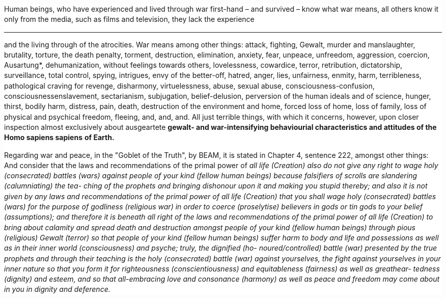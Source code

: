 
Human beings, who have experienced and lived through war first-hand – and survived – know what
war means, all others know it only from the media, such as films and television, they lack the experience


-----

and the living through of the atrocities. War means among other things: attack, fighting, Gewalt, murder
and manslaughter, brutality, torture, the death penalty, torment, destruction, elimination, anxiety, fear,
unpeace, unfreedom, aggression, coercion, Ausartung*, dehumanization, without feelings towards others,
lovelessness, cowardice, terror, retribution, dictatorship, surveillance, total control, spying, intrigues,
envy of the better-off, hatred, anger, lies, unfairness, enmity, harm, terribleness, pathological craving
for revenge, disharmony, virtuelessness, abuse, sexual abuse, consciousness-confusion, consciousnessenslavement, sectarianism, subjugation, belief-delusion, perversion of the human ideals and of science,
hunger, thirst, bodily harm, distress, pain, death, destruction of the environment and home, forced loss
of home, loss of family, loss of physical and psychical freedom, fleeing, and, and, and. All just terrible
things, with which it concerns, however, upon closer inspection almost exclusively about ausgeartete
**gewalt- and war-intensifying behaviourial characteristics and attitudes of the Homo sapiens sapiens**
**of Earth.**

Regarding war and peace, in the "Goblet of the Truth", by BEAM, it is stated in Chapter 4, sentence
222, amongst other things: And consider that the laws and recommendations of the primal power of
_all life (Creation) also do not give any right to wage holy (consecrated) battles (wars) against people_
_of your kind (fellow human beings) because falsifiers of scrolls are slandering (calumniating) the tea-_
_ching of the prophets and bringing dishonour upon it and making you stupid thereby; and also it is_
_not given by any laws and recommendations of the primal power of all life (Creation) that you shall_
_wage holy (consecrated) battles (wars) for the purpose of godliness (religious war) in order to coerce_
_(proselytise) believers in gods or tin gods to your belief (assumptions); and therefore it is beneath all_
_right of the laws and recommendations of the primal power of all life (Creation) to bring about calamity_
_and spread death and destruction amongst people of your kind (fellow human beings) through pious_
_(religious) Gewalt (terror) so that people of your kind (fellow human beings) suffer harm to body and_
_life and possessions as well as in their inner world (consciousness) and psyche; truly, the dignified (ho-_
_noured/controlled) battle (war) presented by the true prophets and through their teaching is the holy_
_(consecrated) battle (war) against yourselves, the fight against yourselves in your inner nature so that_
_you form it for righteousness (conscientiousness) and equitableness (fairness) as well as greathear-_
_tedness (dignity) and esteem, and so that all-embracing love and consonance (harmony) as well as_
_peace and freedom may come about in you in dignity and deference._
